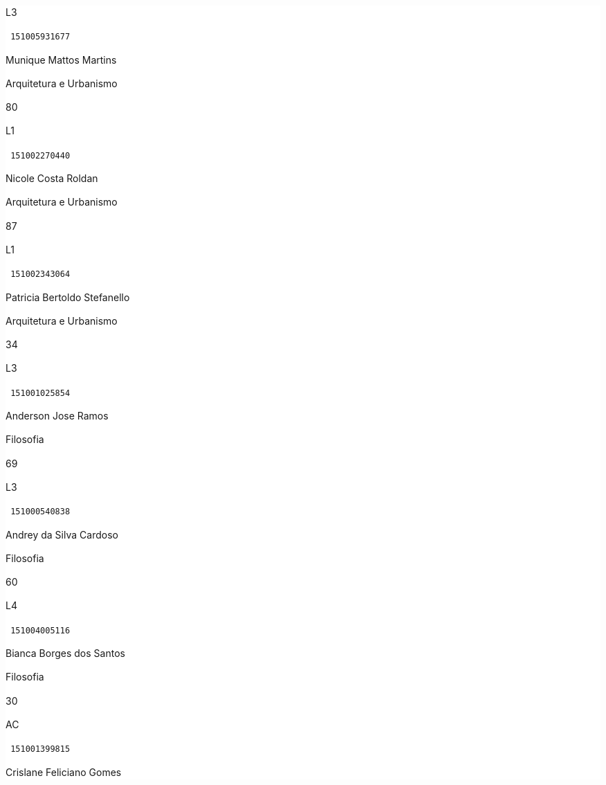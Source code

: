    L3

     151005931677

   Munique Mattos Martins

   Arquitetura e Urbanismo 

   80

   L1

     151002270440

   Nicole Costa Roldan

   Arquitetura e Urbanismo 

   87

   L1

     151002343064

   Patricia Bertoldo Stefanello

   Arquitetura e Urbanismo 

   34

   L3

     151001025854

   Anderson Jose Ramos

   Filosofia

   69

   L3

     151000540838

   Andrey da Silva Cardoso

   Filosofia

   60

   L4

     151004005116

   Bianca Borges dos Santos

   Filosofia

   30

   AC

     151001399815

   Crislane Feliciano Gomes
